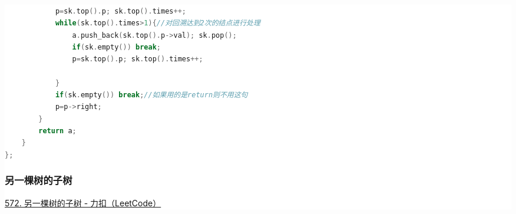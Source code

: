 ```cpp
            p=sk.top().p; sk.top().times++;
            while(sk.top().times>1){//对回溯达到2次的结点进行处理
                a.push_back(sk.top().p->val); sk.pop();
                if(sk.empty()) break;
                p=sk.top().p; sk.top().times++;

            }
            if(sk.empty()) break;//如果用的是return则不用这句
            p=p->right;
        }
        return a;
    }
};
```





### 另一棵树的子树

[572. 另一棵树的子树 - 力扣（LeetCode）](https://leetcode.cn/problems/subtree-of-another-tree/description/) 
